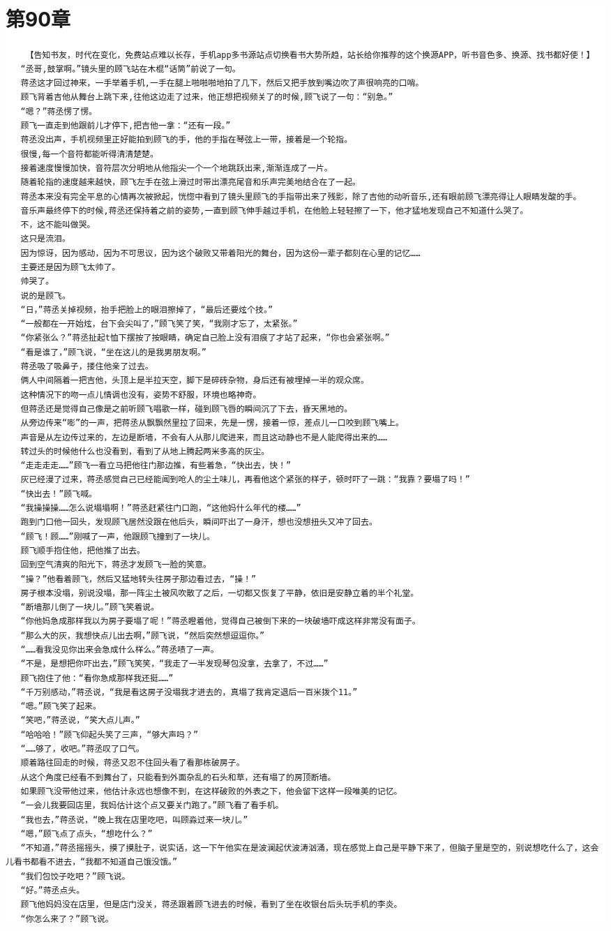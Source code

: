 # 第90章
        【告知书友，时代在变化，免费站点难以长存，手机app多书源站点切换看书大势所趋，站长给你推荐的这个换源APP，听书音色多、换源、找书都好使！】
       “丞哥,鼓掌啊。”镜头里的顾飞站在木棍“话筒”前说了一句。
       蒋丞这才回过神来，一手举着手机,一手在腿上啪啪啪地拍了几下，然后又把手放到嘴边吹了声很响亮的口哨。
       顾飞背着吉他从舞台上跳下来,往他这边走了过来，他正想把视频关了的时候,顾飞说了一句：“别急。”
       “嗯？”蒋丞愣了愣。
       顾飞一直走到他跟前儿才停下,把吉他一拿：“还有一段。”
       蒋丞没出声，手机视频里正好能拍到顾飞的手，他的手指在琴弦上一带，接着是一个轮指。
       很慢,每一个音符都能听得清清楚楚。
       接着速度慢慢加快，音符层次分明地从他指尖一个一个地跳跃出来,渐渐连成了一片。
       随着轮指的速度越来越快，顾飞左手在弦上滑过时带出漂亮尾音和乐声完美地结合在了一起。
       蒋丞本来没有完全平息的心情再次被掀起，恍惚中看到了镜头里顾飞的手指带出来了残影，除了吉他的动听音乐,还有眼前顾飞漂亮得让人眼睛发酸的手。
       音乐声最终停下的时候,蒋丞还保持着之前的姿势,一直到顾飞伸手越过手机，在他脸上轻轻擦了一下，他才猛地发现自己不知道什么哭了。
       不，这不能叫做哭。
       这只是流泪。
       因为惊讶，因为感动，因为不可思议，因为这个破败又带着阳光的舞台，因为这份一辈子都刻在心里的记忆……
       主要还是因为顾飞太帅了。
       帅哭了。
       说的是顾飞。
       “日，”蒋丞关掉视频，抬手把脸上的眼泪擦掉了，“最后还要炫个技。”
       “一般都在一开始炫，台下会尖叫了，”顾飞笑了笑，“我刚才忘了，太紧张。”
       “你紧张么？”蒋丞扯起t恤下摆按了按眼睛，确定自己脸上没有泪痕了才站了起来，“你也会紧张啊。”
       “看是谁了，”顾飞说，“坐在这儿的是我男朋友啊。”
       蒋丞吸了吸鼻子，搂住他亲了过去。
       俩人中间隔着一把吉他，头顶上是半拉天空，脚下是碎砖杂物，身后还有被埋掉一半的观众席。
       这种情况下的吻一点儿情调也没有，姿势不舒服，环境也略神奇。
       但蒋丞还是觉得自己像是之前听顾飞唱歌一样，碰到顾飞唇的瞬间沉了下去，昏天黑地的。
       从旁边传来“嘭”的一声，把蒋丞从飘飘然里拉了回来，先是一愣，接着一惊，差点儿一口咬到顾飞嘴上。
       声音是从左边传过来的，左边是断墙，不会有人从那儿爬进来，而且这动静也不是人能爬得出来的……
       转过头的时候他什么也没看到，看到了从地上腾起两米多高的灰尘。
       “走走走走……”顾飞一看立马把他往门那边推，有些着急，“快出去，快！”
       灰已经漫了过来，蒋丞感觉自己已经能闻到呛人的尘土味儿，再看他这个紧张的样子，顿时吓了一跳：“我靠？要塌了吗！”
       “快出去！”顾飞喊。
       “我操操操……怎么说塌塌啊！”蒋丞赶紧往门口跑，“这他妈什么年代的楼……”
       跑到门口他一回头，发现顾飞居然没跟在他后头，瞬间吓出了一身汗，想也没想扭头又冲了回去。
       “顾飞！顾……”刚喊了一声，他跟顾飞撞到了一块儿。
       顾飞顺手抱住他，把他推了出去。
       回到空气清爽的阳光下，蒋丞才发顾飞一脸的笑意。
       “操？”他看着顾飞，然后又猛地转头往房子那边看过去，“操！”
       房子根本没塌，别说没塌，那一阵尘土被风吹散了之后，一切都又恢复了平静，依旧是安静立着的半个礼堂。
       “断墙那儿倒了一块儿。”顾飞笑着说。
       “你他妈急成那样我以为房子要塌了呢！”蒋丞瞪着他，觉得自己被倒下来的一块破墙吓成这样非常没有面子。
       “那么大的灰，我想快点儿出去啊，”顾飞说，“然后突然想逗逗你。”
       “……看我没见你出来会急成什么样么。”蒋丞啧了一声。
       “不是，是想把你吓出去，”顾飞笑笑，“我走了一半发现琴包没拿，去拿了，不过……”
       顾飞抱住了他：“看你急成那样我还挺……”
       “千万别感动，”蒋丞说，“我是看这房子没塌我才进去的，真塌了我肯定退后一百米拨个11。”
       “嗯。”顾飞笑了起来。
       “笑吧，”蒋丞说，“笑大点儿声。”
       “哈哈哈！”顾飞仰起头笑了三声，“够大声吗？”
       “……够了，收吧。”蒋丞叹了口气。
       顺着路往回走的时候，蒋丞又忍不住回头看了看那栋破房子。
       从这个角度已经看不到舞台了，只能看到外面杂乱的石头和草，还有塌了的房顶断墙。
       如果顾飞没带他过来，他估计永远也想像不到，在这样破败的外表之下，他会留下这样一段唯美的记忆。
       “一会儿我要回店里，我妈估计这个点又要关门跑了。”顾飞看了看手机。
       “我也去，”蒋丞说，“晚上我在店里吃吧，叫顾淼过来一块儿。”
       “嗯，”顾飞点了点头，“想吃什么？”
       “不知道，”蒋丞摇摇头，摸了摸肚子，说实话，这一下午他实在是波澜起伏波涛汹涌，现在感觉上自己是平静下来了，但脑子里是空的，别说想吃什么了，这会儿看书都看不进去，“我都不知道自己饿没饿。”
       “我们包饺子吃吧？”顾飞说。
       “好。”蒋丞点头。
       顾飞他妈妈没在店里，但是店门没关，蒋丞跟着顾飞进去的时候，看到了坐在收银台后头玩手机的李炎。
       “你怎么来了？”顾飞说。